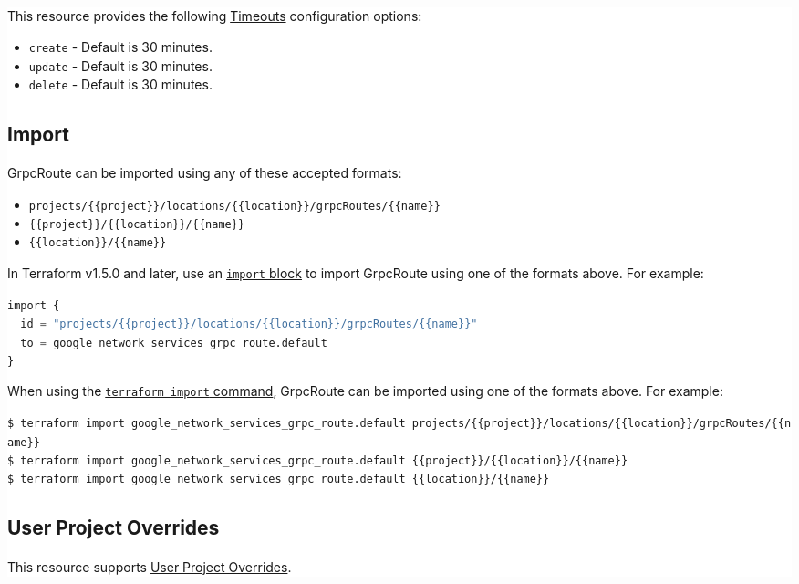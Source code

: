 This resource provides the following
[Timeouts](https://developer.hashicorp.com/terraform/plugin/sdkv2/resources/retries-and-customizable-timeouts) configuration options:

- `create` - Default is 30 minutes.
- `update` - Default is 30 minutes.
- `delete` - Default is 30 minutes.

## Import


GrpcRoute can be imported using any of these accepted formats:

* `projects/{{project}}/locations/{{location}}/grpcRoutes/{{name}}`
* `{{project}}/{{location}}/{{name}}`
* `{{location}}/{{name}}`


In Terraform v1.5.0 and later, use an [`import` block](https://developer.hashicorp.com/terraform/language/import) to import GrpcRoute using one of the formats above. For example:

```tf
import {
  id = "projects/{{project}}/locations/{{location}}/grpcRoutes/{{name}}"
  to = google_network_services_grpc_route.default
}
```

When using the [`terraform import` command](https://developer.hashicorp.com/terraform/cli/commands/import), GrpcRoute can be imported using one of the formats above. For example:

```
$ terraform import google_network_services_grpc_route.default projects/{{project}}/locations/{{location}}/grpcRoutes/{{name}}
$ terraform import google_network_services_grpc_route.default {{project}}/{{location}}/{{name}}
$ terraform import google_network_services_grpc_route.default {{location}}/{{name}}
```

## User Project Overrides

This resource supports [User Project Overrides](https://registry.terraform.io/providers/hashicorp/google/latest/docs/guides/provider_reference#user_project_override).
